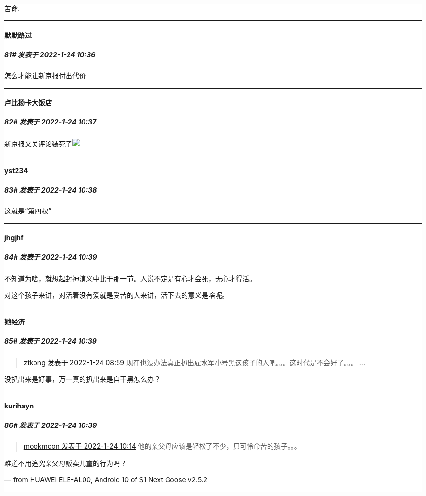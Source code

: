 苦命.

*****

####  默默路过  
##### 81#       发表于 2022-1-24 10:36

怎么才能让新京报付出代价

*****

####  卢比扬卡大饭店  
##### 82#       发表于 2022-1-24 10:37

新京报又关评论装死了<img src="https://static.saraba1st.com/image/smiley/face2017/002.png" referrerpolicy="no-referrer">

*****

####  yst234  
##### 83#       发表于 2022-1-24 10:38

这就是“第四权”

*****

####  jhgjhf  
##### 84#       发表于 2022-1-24 10:39

不知道为啥，就想起封神演义中比干那一节。人说不定是有心才会死，无心才得活。

对这个孩子来讲，对活着没有爱就是受苦的人来讲，活下去的意义是啥呢。

*****

####  她经济  
##### 85#       发表于 2022-1-24 10:39

<blockquote><a href="httphttps://bbs.saraba1st.com/2b/forum.php?mod=redirect&amp;goto=findpost&amp;pid=54408237&amp;ptid=2048974" target="_blank">ztkong 发表于 2022-1-24 08:59</a>
现在也没办法真正扒出雇水军小号黑这孩子的人吧。。。这时代是不会好了。。。 ...</blockquote>
没扒出来是好事，万一真的扒出来是自干黑怎么办？

*****

####  kurihayn  
##### 86#       发表于 2022-1-24 10:39

<blockquote><a href="httphttps://bbs.saraba1st.com/2b/forum.php?mod=redirect&amp;goto=findpost&amp;pid=54409038&amp;ptid=2048974" target="_blank">mookmoon 发表于 2022-1-24 10:14</a>
他的亲父母应该是轻松了不少，只可怜命苦的孩子。。。</blockquote>
难道不用追究亲父母贩卖儿童的行为吗？

— from HUAWEI ELE-AL00, Android 10 of [S1 Next Goose](https://pan.baidu.com/s/1mi43uRm) v2.5.2

*****
